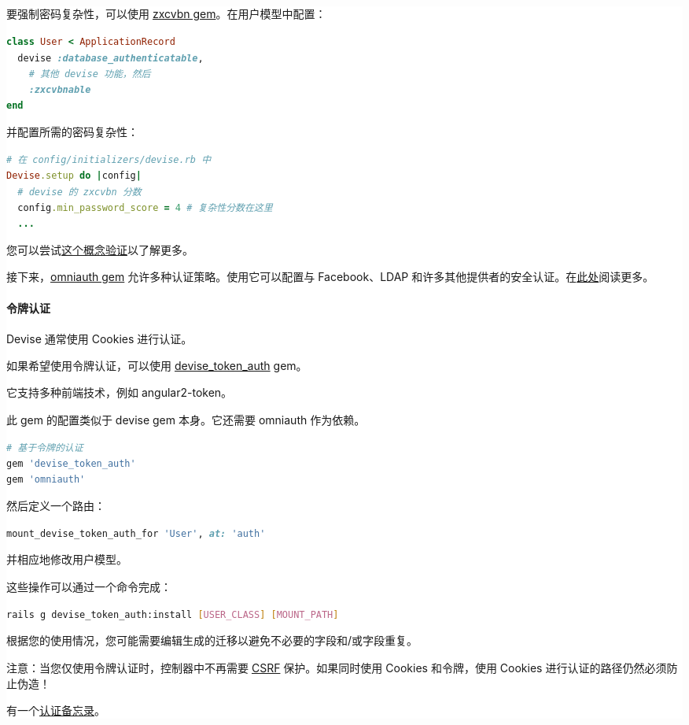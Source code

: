 要强制密码复杂性，可以使用 [zxcvbn gem](https://github.com/bitzesty/devise_zxcvbn)。在用户模型中配置：

``` ruby
class User < ApplicationRecord
  devise :database_authenticatable,
    # 其他 devise 功能，然后
    :zxcvbnable
end
```

并配置所需的密码复杂性：

``` ruby
# 在 config/initializers/devise.rb 中
Devise.setup do |config|
  # devise 的 zxcvbn 分数
  config.min_password_score = 4 # 复杂性分数在这里
  ...
```

您可以尝试[这个概念验证](https://github.com/qutorial/revise)以了解更多。

接下来，[omniauth gem](https://github.com/omniauth/omniauth) 允许多种认证策略。使用它可以配置与 Facebook、LDAP 和许多其他提供者的安全认证。在[此处](https://github.com/omniauth/omniauth#integrating-omniauth-into-your-application)阅读更多。

#### 令牌认证

Devise 通常使用 Cookies 进行认证。

如果希望使用令牌认证，可以使用 [devise_token_auth](https://github.com/lynndylanhurley/devise_token_auth) gem。

它支持多种前端技术，例如 angular2-token。

此 gem 的配置类似于 devise gem 本身。它还需要 omniauth 作为依赖。

```bash
# 基于令牌的认证
gem 'devise_token_auth'
gem 'omniauth'
```

然后定义一个路由：

```ruby
mount_devise_token_auth_for 'User', at: 'auth'
```

并相应地修改用户模型。

这些操作可以通过一个命令完成：

```bash
rails g devise_token_auth:install [USER_CLASS] [MOUNT_PATH]
```

根据您的使用情况，您可能需要编辑生成的迁移以避免不必要的字段和/或字段重复。

注意：当您仅使用令牌认证时，控制器中不再需要 [CSRF](https://owasp.org/www-community/attacks/csrf) 保护。如果同时使用 Cookies 和令牌，使用 Cookies 进行认证的路径仍然必须防止伪造！

有一个[认证备忘录](Authentication_Cheat_Sheet.md)。
